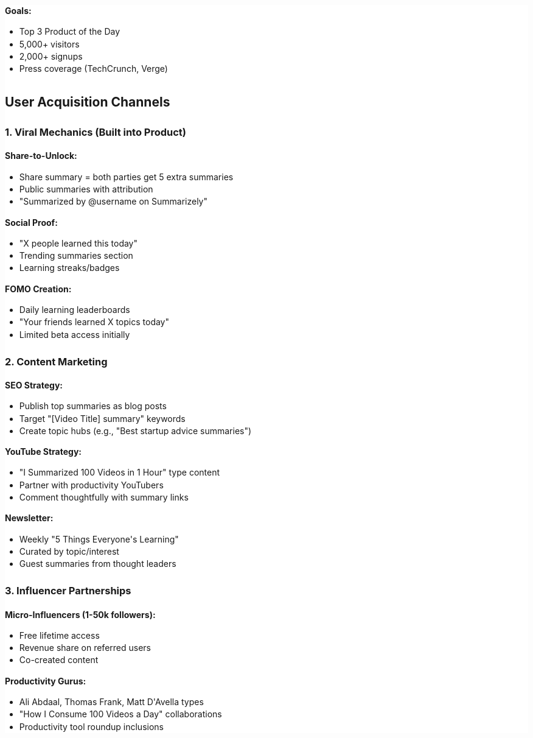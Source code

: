 **Goals:**
- Top 3 Product of the Day
- 5,000+ visitors
- 2,000+ signups
- Press coverage (TechCrunch, Verge)

## User Acquisition Channels

### 1. Viral Mechanics (Built into Product)

**Share-to-Unlock:**
- Share summary = both parties get 5 extra summaries
- Public summaries with attribution
- "Summarized by @username on Summarizely"

**Social Proof:**
- "X people learned this today"
- Trending summaries section
- Learning streaks/badges

**FOMO Creation:**
- Daily learning leaderboards
- "Your friends learned X topics today"
- Limited beta access initially

### 2. Content Marketing

**SEO Strategy:**
- Publish top summaries as blog posts
- Target "[Video Title] summary" keywords
- Create topic hubs (e.g., "Best startup advice summaries")

**YouTube Strategy:**
- "I Summarized 100 Videos in 1 Hour" type content
- Partner with productivity YouTubers
- Comment thoughtfully with summary links

**Newsletter:**
- Weekly "5 Things Everyone's Learning"
- Curated by topic/interest
- Guest summaries from thought leaders

### 3. Influencer Partnerships

**Micro-Influencers (1-50k followers):**
- Free lifetime access
- Revenue share on referred users
- Co-created content

**Productivity Gurus:**
- Ali Abdaal, Thomas Frank, Matt D'Avella types
- "How I Consume 100 Videos a Day" collaborations
- Productivity tool roundup inclusions
